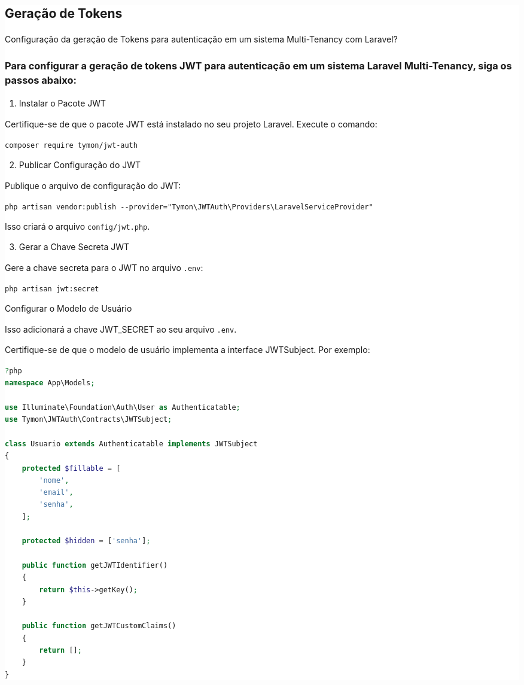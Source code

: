 ## Geração de Tokens

Configuração da geração de Tokens para autenticação em um sistema Multi-Tenancy com Laravel?

### Para configurar a geração de tokens JWT para autenticação em um sistema Laravel Multi-Tenancy, siga os passos abaixo:

1. Instalar o Pacote JWT

Certifique-se de que o pacote JWT está instalado no seu projeto Laravel. Execute o comando:

```shell
composer require tymon/jwt-auth
```

2. Publicar Configuração do JWT

Publique o arquivo de configuração do JWT:

```shell
php artisan vendor:publish --provider="Tymon\JWTAuth\Providers\LaravelServiceProvider"
```

Isso criará o arquivo `config/jwt.php`.

3. Gerar a Chave Secreta JWT

Gere a chave secreta para o JWT no arquivo `.env`:

```shell
php artisan jwt:secret
```
Configurar o Modelo de Usuário

Isso adicionará a chave JWT_SECRET ao seu arquivo `.env`.

Certifique-se de que o modelo de usuário implementa a interface JWTSubject. Por exemplo:


```php
?php
namespace App\Models;

use Illuminate\Foundation\Auth\User as Authenticatable;
use Tymon\JWTAuth\Contracts\JWTSubject;

class Usuario extends Authenticatable implements JWTSubject
{
    protected $fillable = [
        'nome',
        'email',
        'senha',
    ];

    protected $hidden = ['senha'];

    public function getJWTIdentifier()
    {
        return $this->getKey();
    }

    public function getJWTCustomClaims()
    {
        return [];
    }
}
```
